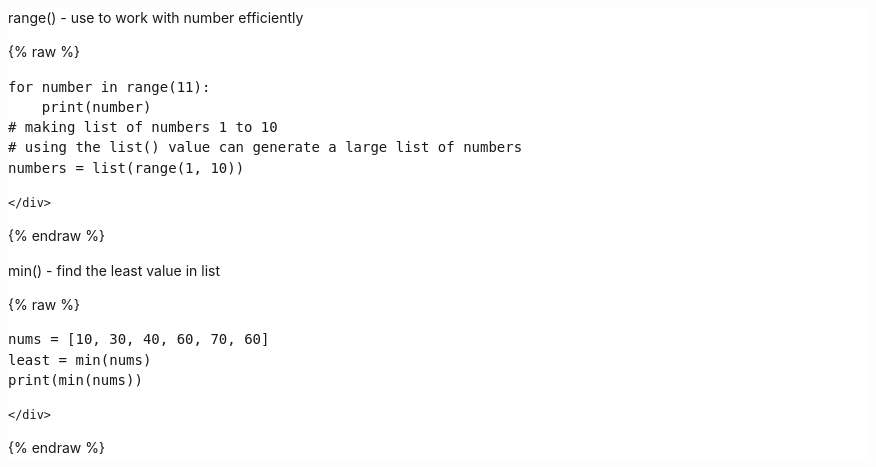<div class="cell border-box-sizing text_cell rendered"><div class="inner_cell">
<div class="text_cell_render border-box-sizing rendered_html">
<p>range() - use to work with number efficiently</p>

</div>
</div>
</div>
    {% raw %}
    
<div class="cell border-box-sizing code_cell rendered">
<div class="input">

<div class="inner_cell">
    <div class="input_area">
<div class=" highlight hl-ipython3"><pre><span></span><span class="k">for</span> <span class="n">number</span> <span class="ow">in</span> <span class="nb">range</span><span class="p">(</span><span class="mi">11</span><span class="p">):</span>
    <span class="nb">print</span><span class="p">(</span><span class="n">number</span><span class="p">)</span>
<span class="c1"># making list of numbers 1 to 10</span>
<span class="c1"># using the list() value can generate a large list of numbers</span>
<span class="n">numbers</span> <span class="o">=</span> <span class="nb">list</span><span class="p">(</span><span class="nb">range</span><span class="p">(</span><span class="mi">1</span><span class="p">,</span> <span class="mi">10</span><span class="p">))</span>
</pre></div>

    </div>
</div>
</div>

</div>
    {% endraw %}

<div class="cell border-box-sizing text_cell rendered"><div class="inner_cell">
<div class="text_cell_render border-box-sizing rendered_html">
<p>min() - find the least value in list</p>

</div>
</div>
</div>
    {% raw %}
    
<div class="cell border-box-sizing code_cell rendered">
<div class="input">

<div class="inner_cell">
    <div class="input_area">
<div class=" highlight hl-ipython3"><pre><span></span><span class="n">nums</span> <span class="o">=</span> <span class="p">[</span><span class="mi">10</span><span class="p">,</span> <span class="mi">30</span><span class="p">,</span> <span class="mi">40</span><span class="p">,</span> <span class="mi">60</span><span class="p">,</span> <span class="mi">70</span><span class="p">,</span> <span class="mi">60</span><span class="p">]</span>
<span class="n">least</span> <span class="o">=</span> <span class="nb">min</span><span class="p">(</span><span class="n">nums</span><span class="p">)</span>
<span class="nb">print</span><span class="p">(</span><span class="nb">min</span><span class="p">(</span><span class="n">nums</span><span class="p">))</span>
</pre></div>

    </div>
</div>
</div>

</div>
    {% endraw %}

